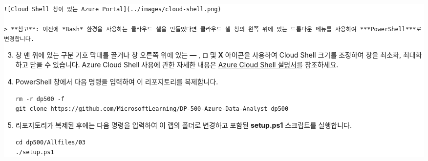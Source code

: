     ![Cloud Shell 창이 있는 Azure Portal](../images/cloud-shell.png)

    > **참고**: 이전에 *Bash* 환경을 사용하는 클라우드 셸을 만들었다면 클라우드 셸 창의 왼쪽 위에 있는 드롭다운 메뉴를 사용하여 ***PowerShell***로 변경합니다.

3. 창 맨 위에 있는 구분 기호 막대를 끌거나 창 오른쪽 위에 있는 **&#8212;** , **&#9723;** 및 **X** 아이콘을 사용하여 Cloud Shell 크기를 조정하여 창을 최소화, 최대화하고 닫을 수 있습니다. Azure Cloud Shell 사용에 관한 자세한 내용은 [Azure Cloud Shell 설명서](https://docs.microsoft.com/azure/cloud-shell/overview)를 참조하세요.

4. PowerShell 창에서 다음 명령을 입력하여 이 리포지토리를 복제합니다.

    ```
    rm -r dp500 -f
    git clone https://github.com/MicrosoftLearning/DP-500-Azure-Data-Analyst dp500
    ```

5. 리포지토리가 복제된 후에는 다음 명령을 입력하여 이 랩의 폴더로 변경하고 포함된 **setup.ps1** 스크립트를 실행합니다.

    ```
    cd dp500/Allfiles/03
    ./setup.ps1
    ```
